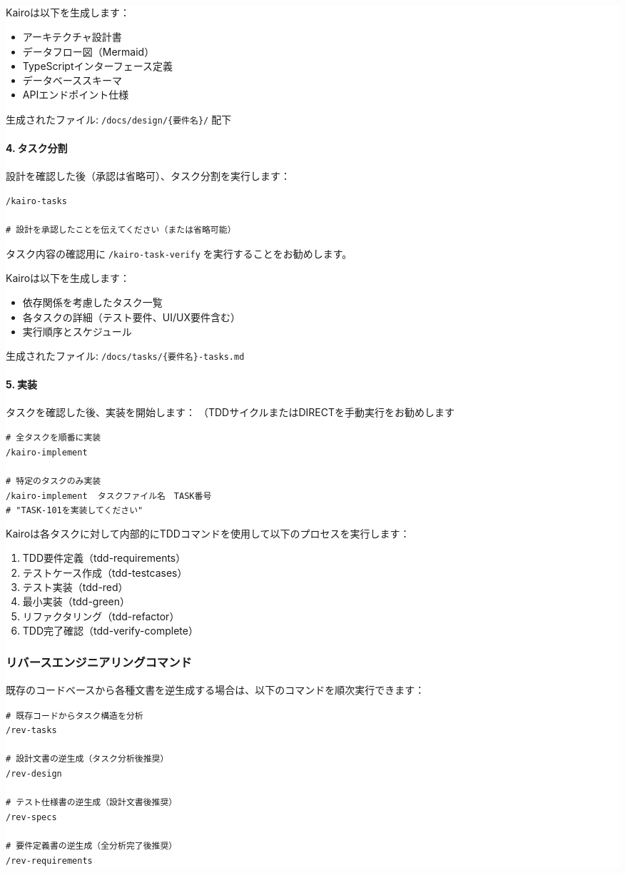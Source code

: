 Kairoは以下を生成します：
- アーキテクチャ設計書
- データフロー図（Mermaid）
- TypeScriptインターフェース定義
- データベーススキーマ
- APIエンドポイント仕様

生成されたファイル: `/docs/design/{要件名}/` 配下

#### 4. タスク分割

設計を確認した後（承認は省略可）、タスク分割を実行します：

```
/kairo-tasks

# 設計を承認したことを伝えてください（または省略可能）
```

タスク内容の確認用に `/kairo-task-verify` を実行することをお勧めします。

Kairoは以下を生成します：
- 依存関係を考慮したタスク一覧
- 各タスクの詳細（テスト要件、UI/UX要件含む）
- 実行順序とスケジュール

生成されたファイル: `/docs/tasks/{要件名}-tasks.md`

#### 5. 実装

タスクを確認した後、実装を開始します：
（TDDサイクルまたはDIRECTを手動実行をお勧めします

```
# 全タスクを順番に実装
/kairo-implement

# 特定のタスクのみ実装
/kairo-implement  タスクファイル名　TASK番号
# "TASK-101を実装してください"
```

Kairoは各タスクに対して内部的にTDDコマンドを使用して以下のプロセスを実行します：
1. TDD要件定義（tdd-requirements）
2. テストケース作成（tdd-testcases）
3. テスト実装（tdd-red）
4. 最小実装（tdd-green）
5. リファクタリング（tdd-refactor）
6. TDD完了確認（tdd-verify-complete）

### リバースエンジニアリングコマンド

既存のコードベースから各種文書を逆生成する場合は、以下のコマンドを順次実行できます：

```
# 既存コードからタスク構造を分析
/rev-tasks

# 設計文書の逆生成（タスク分析後推奨）
/rev-design

# テスト仕様書の逆生成（設計文書後推奨）
/rev-specs

# 要件定義書の逆生成（全分析完了後推奨）
/rev-requirements
```
